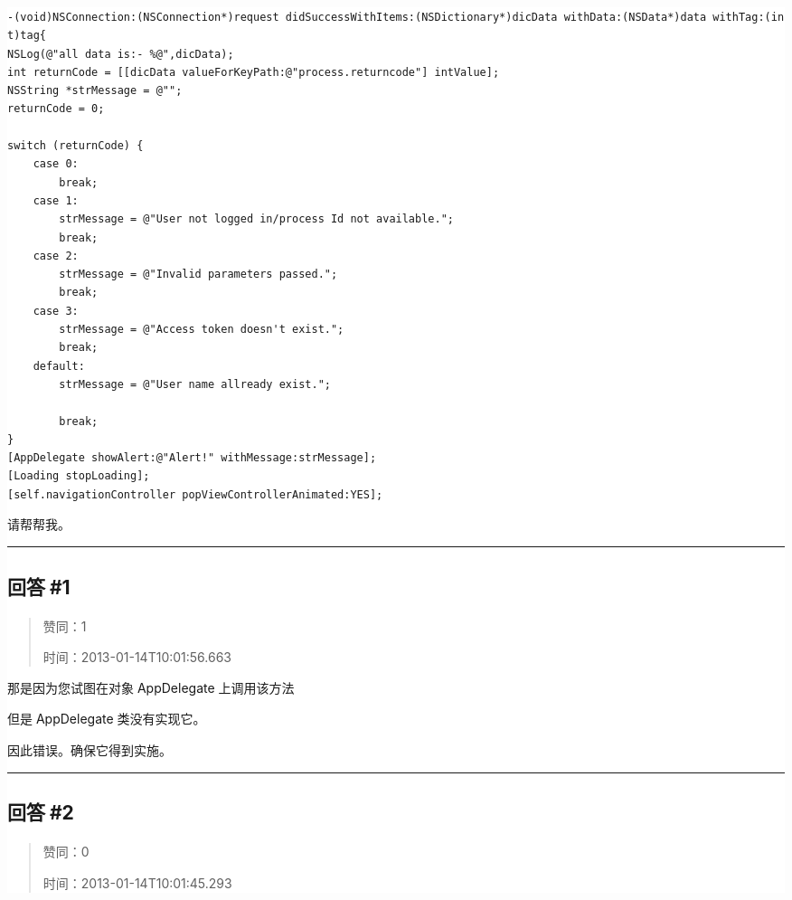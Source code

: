 ```
-(void)NSConnection:(NSConnection*)request didSuccessWithItems:(NSDictionary*)dicData withData:(NSData*)data withTag:(int)tag{
NSLog(@"all data is:- %@",dicData);
int returnCode = [[dicData valueForKeyPath:@"process.returncode"] intValue];
NSString *strMessage = @"";
returnCode = 0;

switch (returnCode) {
    case 0:
        break;
    case 1:
        strMessage = @"User not logged in/process Id not available.";
        break;
    case 2:
        strMessage = @"Invalid parameters passed.";
        break;
    case 3:
        strMessage = @"Access token doesn't exist.";
        break;
    default:
        strMessage = @"User name allready exist.";

        break;
}
[AppDelegate showAlert:@"Alert!" withMessage:strMessage];
[Loading stopLoading];
[self.navigationController popViewControllerAnimated:YES]; 
```

请帮帮我。

* * *

## 回答 #1

> 赞同：1
> 
> 时间：2013-01-14T10:01:56.663

那是因为您试图在对象 AppDelegate 上调用该方法

但是 AppDelegate 类没有实现它。

因此错误。确保它得到实施。

* * *

## 回答 #2

> 赞同：0
> 
> 时间：2013-01-14T10:01:45.293
